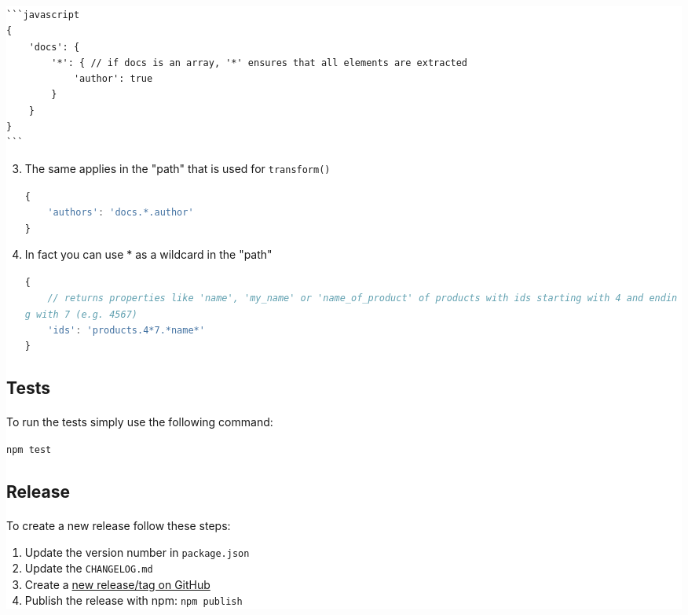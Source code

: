     ```javascript
    {
        'docs': {
            '*': { // if docs is an array, '*' ensures that all elements are extracted
                'author': true
            }
        }
    }
    ```

3. The same applies in the "path" that is used for `transform()`

    ```javascript
    {
        'authors': 'docs.*.author'
    }
    ```

4. In fact you can use * as a wildcard in the "path"

    ```javascript
    {
        // returns properties like 'name', 'my_name' or 'name_of_product' of products with ids starting with 4 and ending with 7 (e.g. 4567)
        'ids': 'products.4*7.*name*' 
    }
    ```


## Tests

To run the tests simply use the following command:

```bash
npm test
```

## Release

To create a new release follow these steps:

1. Update the version number in `package.json`
1. Update the `CHANGELOG.md`
1. Create a [new release/tag on GitHub](https://github.com/liip/fanci/releases)
1. Publish the release with npm: `npm publish`

[json-path]: https://github.com/flitbit/json-path
[jsont]: https://github.com/CamShaft/jsont
[json2json]: https://github.com/joelvh/json2json
[jsonstream]: https://github.com/dominictarr/JSONStream

